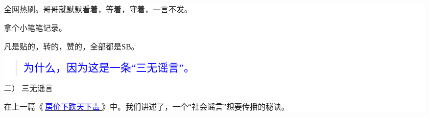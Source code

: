 <span style="font-family:楷体;line-height:150%;font-size:16px;">
          全网热刷。哥哥就默默看着，等着，守着，一言不发。
         </span>
</p>
<p style="line-height:150%;">
<span style="font-family:楷体;line-height:150%;font-size:16px;">
          拿个小笔笔记录。
         </span>
</p>
<p style="line-height:150%;">
<span style="font-family:微软雅黑;line-height:150%;font-size:16px;">
          凡是贴的，转的，赞的，全部都是SB。
         </span>
</p>
<p style="line-height:150%;">
<span style="font-family:楷体;line-height:150%;font-size:16px;">
</span>
</p>
<blockquote>
<p style="line-height:150%;">
<span style="font-family: 楷体;line-height: 150%;color: rgb(0, 0, 255);font-size: 22px;">
           为什么，因为这是一条“三无谣言”。
          </span>
</p>
</blockquote>
<p style="line-height:150%;">
<span style="font-family:楷体;line-height:150%;font-size:16px;">
</span>
</p>
<p style="line-height:150%;">
<span style="font-family:楷体;line-height:150%;font-size:16px;">
</span>
</p>
<p style="line-height:150%;">
<span style="font-family:楷体;line-height:150%;font-size:16px;">
</span>
</p>
<p style="line-height:150%;">
<span style="font-family:楷体;font-size:16px;">
          二）
         </span>
<span style="font-family:楷体;line-height:150%;font-size:16px;">
          三无谣言
         </span>
</p>
<p style="line-height:150%;">
<span style="font-family:楷体;line-height:150%;font-size:16px;">
</span>
</p>
<p style="line-height: 150%;margin-bottom: 10px;">
<span style="font-family:楷体;line-height:150%;font-size:16px;">
          在上一篇《
         </span>
<a href="https://mp.weixin.qq.com/s?__biz=MzAxNTMxMTc0MA==&amp;mid=2651019098&amp;idx=1&amp;sn=226e90c31277a29335f781298e65b5e2&amp;scene=21#wechat_redirect">
<span style="text-decoration:underline;">
<span style="font-family: 楷体;line-height: 150%;color: rgb(0, 0, 255);font-size: 16px;">
            房价下跌天下毒
           </span>
</span>
</a>
<span style="font-family:楷体;line-height:150%;font-size:16px;">
          》中。我们讲述了，一个“社会谣言”想要传播的秘诀。
         </span>